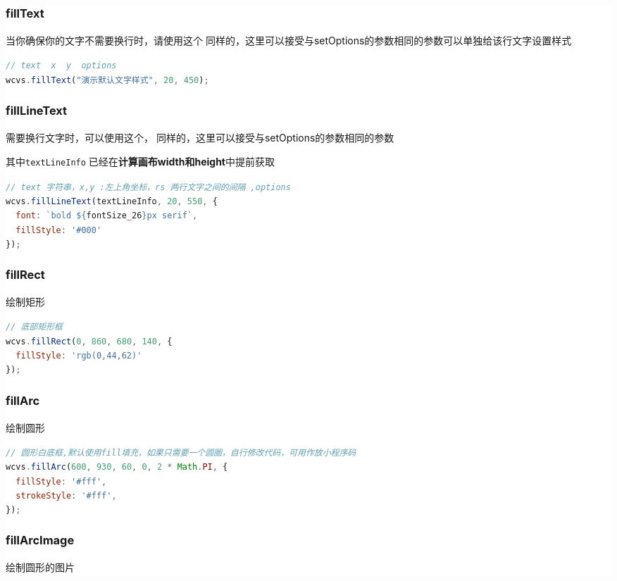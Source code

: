 

### fillText

当你确保你的文字不需要换行时，请使用这个  同样的，这里可以接受与setOptions的参数相同的参数可以单独给该行文字设置样式

```js
// text  x  y  options
wcvs.fillText("演示默认文字样式", 20, 450);
```



### fillLineText

需要换行文字时，可以使用这个， 同样的，这里可以接受与setOptions的参数相同的参数

其中`textLineInfo` 已经在**计算画布width和height**中提前获取

```js
// text 字符串，x,y :左上角坐标，rs 两行文字之间的间隔 ,options
wcvs.fillLineText(textLineInfo, 20, 550, {
  font: `bold ${fontSize_26}px serif`,
  fillStyle: '#000'
});
```



### fillRect

绘制矩形

```js
// 底部矩形框
wcvs.fillRect(0, 860, 680, 140, {
  fillStyle: 'rgb(0,44,62)'
});
```



### fillArc

绘制圆形

```js
// 圆形白底框,默认使用fill填充，如果只需要一个圆圈，自行修改代码，可用作放小程序码
wcvs.fillArc(600, 930, 60, 0, 2 * Math.PI, {
  fillStyle: '#fff',
  strokeStyle: '#fff',
});
```



### fillArcImage

绘制圆形的图片
